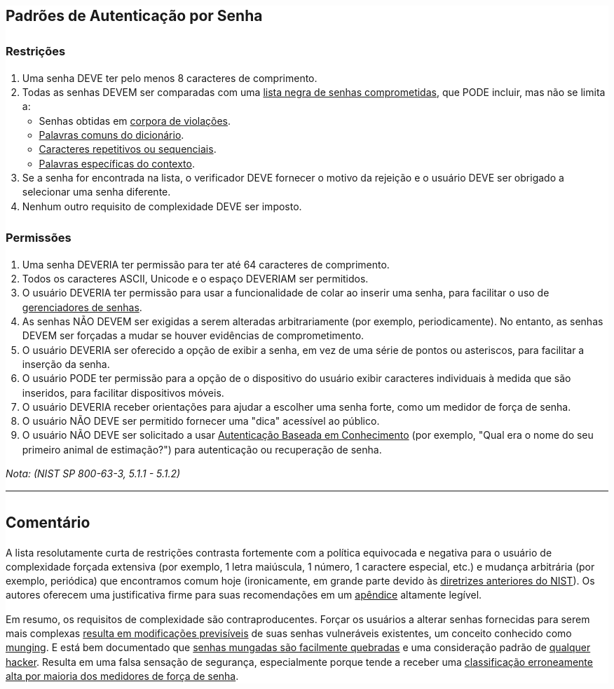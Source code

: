 
## Padrões de Autenticação por Senha

### Restrições

1. Uma senha DEVE ter pelo menos 8 caracteres de comprimento.
2. Todas as senhas DEVEM ser comparadas com uma [lista negra de senhas comprometidas](https://github.com/danielmiessler/seclists/tree/master/Passwords), que PODE incluir, mas não se limita a:
    - Senhas obtidas em [corpora de violações](https://haveibeenpwned.com/Passwords).
    - [Palavras comuns do dicionário](http://world.std.com/~reinhold/dicewarewordlist.pdf).
    - [Caracteres repetitivos ou sequenciais](http://www.aaaaaaaa.com).
    - [Palavras específicas do contexto](https://rpubs.com/iPhuoc/NIST_guidelines).
3. Se a senha for encontrada na lista, o verificador DEVE fornecer o motivo da rejeição e o usuário DEVE ser obrigado a selecionar uma senha diferente.
4. Nenhum outro requisito de complexidade DEVE ser imposto.

### Permissões

1. Uma senha DEVERIA ter permissão para ter até 64 caracteres de comprimento.
2. Todos os caracteres ASCII, Unicode e o espaço DEVERIAM ser permitidos.
3. O usuário DEVERIA ter permissão para usar a funcionalidade de colar ao inserir uma senha, para facilitar o uso de [gerenciadores de senhas](https://en.wikipedia.org/wiki/Password_manager).
4. As senhas NÃO DEVEM ser exigidas a serem alteradas arbitrariamente (por exemplo, periodicamente). No entanto, as senhas DEVEM ser forçadas a mudar se houver evidências de comprometimento.
5. O usuário DEVERIA ser oferecido a opção de exibir a senha, em vez de uma série de pontos ou asteriscos, para facilitar a inserção da senha.
6. O usuário PODE ter permissão para a opção de o dispositivo do usuário exibir caracteres individuais à medida que são inseridos, para facilitar dispositivos móveis.
7. O usuário DEVERIA receber orientações para ajudar a escolher uma senha forte, como um medidor de força de senha.
8. O usuário NÃO DEVE ser permitido fornecer uma "dica" acessível ao público.
9. O usuário NÃO DEVE ser solicitado a usar [Autenticação Baseada em Conhecimento](http://archive.is/gCv9n) (por exemplo, "Qual era o nome do seu primeiro animal de estimação?") para autenticação ou recuperação de senha.

*Nota: (NIST SP 800-63-3, 5.1.1 - 5.1.2)*

---

## Comentário

A lista resolutamente curta de restrições contrasta fortemente com a política equivocada e negativa para o usuário de complexidade forçada extensiva (por exemplo, 1 letra maiúscula, 1 número, 1 caractere especial, etc.) e mudança arbitrária (por exemplo, periódica) que encontramos comum hoje (ironicamente, em grande parte devido às [diretrizes anteriores do NIST](http://archive.is/4xffa)). Os autores oferecem uma justificativa firme para suas recomendações em um [apêndice](https://pages.nist.gov/800-63-3/sp800-63b.html#appendix-astrength-of-memorized-secrets) altamente legível.

Em resumo, os requisitos de complexidade são contraproducentes. Forçar os usuários a alterar senhas fornecidas para serem mais complexas [resulta em modificações previsíveis](http://www.cs.umd.edu/~jkatz/security/downloads/passwords_revealed-weir.pdf) de suas senhas vulneráveis existentes, um conceito conhecido como [munging](https://web.archive.org/web/20150615165058/http://www.catb.org/jargon/html/M/mung.html). E está bem documentado que [senhas mungadas são facilmente quebradas](http://archive.is/s62ms) e uma consideração padrão de [qualquer hacker](https://arstechnica.com/information-technology/2013/05/how-crackers-make-minced-meat-out-of-your-passwords/). Resulta em uma falsa sensação de segurança, especialmente porque tende a receber uma [classificação erroneamente alta por maioria dos medidores de força de senha](http://ieeexplore.ieee.org/iel5/6233637/6234400/06234434.pdf).
